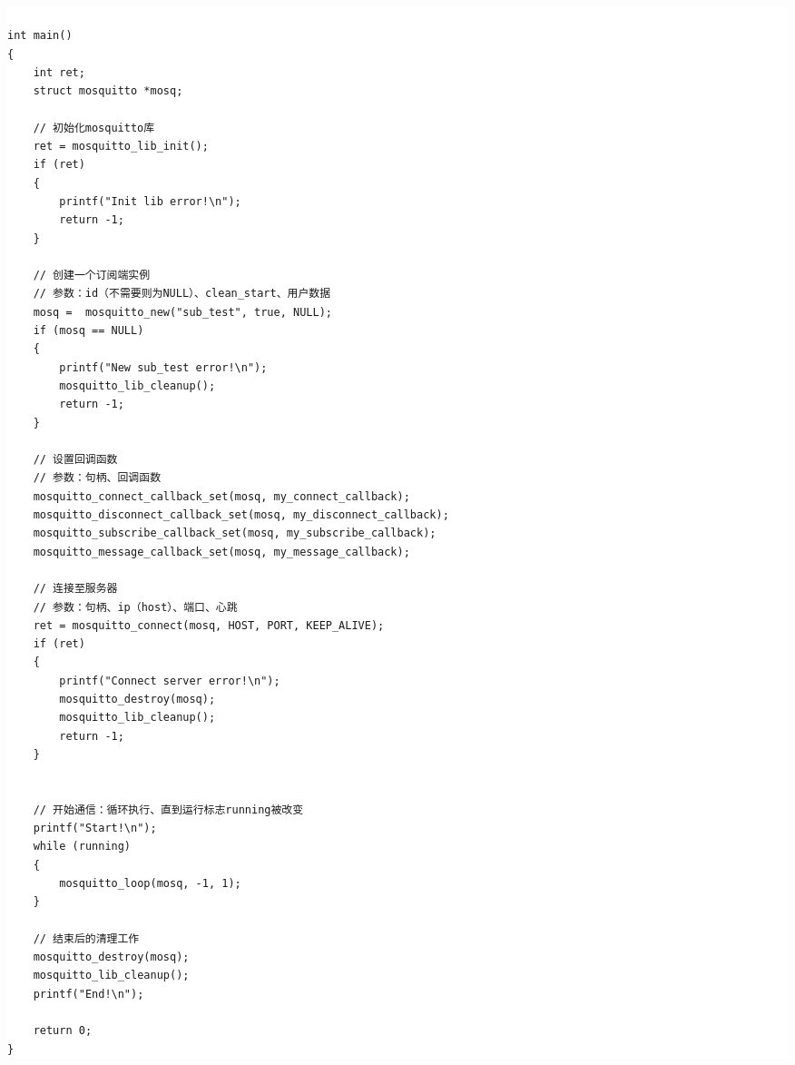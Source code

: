```
 
int main()
{
    int ret;
    struct mosquitto *mosq;

    // 初始化mosquitto库
    ret = mosquitto_lib_init();
    if (ret)
    {
        printf("Init lib error!\n");
        return -1;
    }

    // 创建一个订阅端实例
    // 参数：id（不需要则为NULL）、clean_start、用户数据
    mosq =  mosquitto_new("sub_test", true, NULL);
    if (mosq == NULL)
    {
        printf("New sub_test error!\n");
        mosquitto_lib_cleanup();
        return -1;
    }

    // 设置回调函数
    // 参数：句柄、回调函数
    mosquitto_connect_callback_set(mosq, my_connect_callback);
    mosquitto_disconnect_callback_set(mosq, my_disconnect_callback);
    mosquitto_subscribe_callback_set(mosq, my_subscribe_callback);
    mosquitto_message_callback_set(mosq, my_message_callback);

    // 连接至服务器
    // 参数：句柄、ip（host）、端口、心跳
    ret = mosquitto_connect(mosq, HOST, PORT, KEEP_ALIVE);
    if (ret)
    {
        printf("Connect server error!\n");
        mosquitto_destroy(mosq);
        mosquitto_lib_cleanup();
        return -1;
    }


    // 开始通信：循环执行、直到运行标志running被改变
    printf("Start!\n");
    while (running)
    {
        mosquitto_loop(mosq, -1, 1);
    }

    // 结束后的清理工作
    mosquitto_destroy(mosq);
    mosquitto_lib_cleanup();
    printf("End!\n");

    return 0;
}
```
